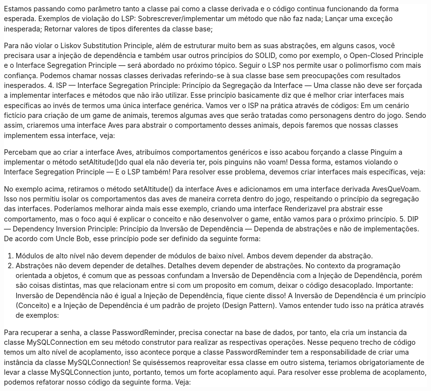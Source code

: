 Estamos passando como parâmetro tanto a classe pai como a classe derivada e o código continua funcionando da forma esperada.
Exemplos de violação do LSP:
Sobrescrever/implementar um método que não faz nada;
Lançar uma exceção inesperada;
Retornar valores de tipos diferentes da classe base;

Para não violar o Liskov Substitution Principle, além de estruturar muito bem as suas abstrações, em alguns casos, você precisara usar a injeção de dependência e também usar outros princípios do SOLID, como por exemplo, o Open-Closed Principle e o Interface Segregation Principle — será abordado no próximo tópico.
Seguir o LSP nos permite usar o polimorfismo com mais confiança. Podemos chamar nossas classes derivadas referindo-se à sua classe base sem preocupações com resultados inesperados.
4. ISP — Interface Segregation Principle:
Princípio da Segregação da Interface — Uma classe não deve ser forçada a implementar interfaces e métodos que não irão utilizar.
Esse princípio basicamente diz que é melhor criar interfaces mais específicas ao invés de termos uma única interface genérica.
Vamos ver o ISP na prática através de códigos:
Em um cenário fictício para criação de um game de animais, teremos algumas aves que serão tratadas como personagens dentro do jogo. Sendo assim, criaremos uma interface Aves para abstrair o comportamento desses animais, depois faremos que nossas classes implementem essa interface, veja:

Percebam que ao criar a interface Aves, atribuímos comportamentos genéricos e isso acabou forçando a classe Pinguim a implementar o método setAltitude()do qual ela não deveria ter, pois pinguins não voam! Dessa forma, estamos violando o Interface Segregation Principle — E o LSP também!
Para resolver esse problema, devemos criar interfaces mais específicas, veja:

No exemplo acima, retiramos o método setAltitude() da interface Aves e adicionamos em uma interface derivada AvesQueVoam. Isso nos permitiu isolar os comportamentos das aves de maneira correta dentro do jogo, respeitando o princípio da segregação das interfaces.
Poderíamos melhorar ainda mais esse exemplo, criando uma interface Renderizavel pra abstrair esse comportamento, mas o foco aqui é explicar o conceito e não desenvolver o game, então vamos para o próximo princípio.
5. DIP — Dependency Inversion Principle:
Princípio da Inversão de Dependência — Dependa de abstrações e não de implementações.
De acordo com Uncle Bob, esse princípio pode ser definido da seguinte forma:
1. Módulos de alto nível não devem depender de módulos de baixo nível. Ambos devem depender da abstração.
2. Abstrações não devem depender de detalhes. Detalhes devem depender de abstrações.
No contexto da programação orientada a objetos, é comum que as pessoas confundam a Inversão de Dependência com a Injeção de Dependência, porém são coisas distintas, mas que relacionam entre si com um proposito em comum, deixar o código desacoplado.
Importante: Inversão de Dependência não é igual a Injeção de Dependência, fique ciente disso! A Inversão de Dependência é um princípio (Conceito) e a Injeção de Dependência é um padrão de projeto (Design Pattern).
Vamos entender tudo isso na prática através de exemplos:

Para recuperar a senha, a classe PasswordReminder, precisa conectar na base de dados, por tanto, ela cria um instancia da classe MySQLConnection em seu método construtor para realizar as respectivas operações.
Nesse pequeno trecho de código temos um alto nível de acoplamento, isso acontece porque a classe PasswordReminder tem a responsabilidade de criar uma instância da classe MySQLConnection! Se quiséssemos reaproveitar essa classe em outro sistema, teriamos obrigatoriamente de levar a classe MySQLConnection junto, portanto, temos um forte acoplamento aqui.
Para resolver esse problema de acoplamento, podemos refatorar nosso código da seguinte forma. Veja:
